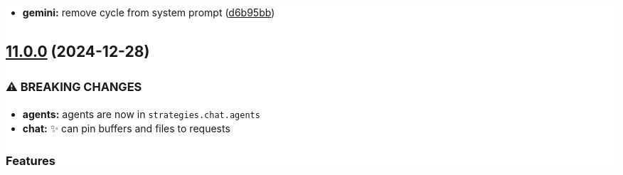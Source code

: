 * **gemini:** remove cycle from system prompt ([d6b95bb](https://github.com/olimorris/codecompanion.nvim/commit/d6b95bb6cbf074e2e431c6a7f9acdd1af7cc9397))

## [11.0.0](https://github.com/olimorris/codecompanion.nvim/compare/v10.10.0...v11.0.0) (2024-12-28)


### ⚠ BREAKING CHANGES

* **agents:** agents are now in `strategies.chat.agents`
* **chat:** :sparkles: can pin buffers and files to requests

### Features

